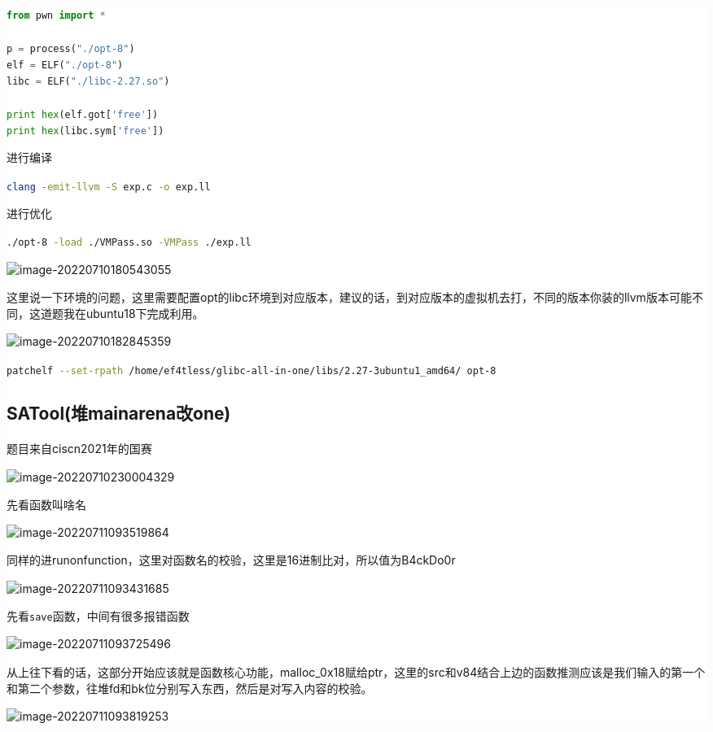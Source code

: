 
```python
from pwn import *

p = process("./opt-8")
elf = ELF("./opt-8")
libc = ELF("./libc-2.27.so")

print hex(elf.got['free'])
print hex(libc.sym['free'])
```

进行编译

```bash
clang -emit-llvm -S exp.c -o exp.ll
```

进行优化

```bash
./opt-8 -load ./VMPass.so -VMPass ./exp.ll
```

![image-20220710180543055](https://e4l4pic.oss-cn-beijing.aliyuncs.com/img/image-20220710180543055.png)

这里说一下环境的问题，这里需要配置opt的libc环境到对应版本，建议的话，到对应版本的虚拟机去打，不同的版本你装的llvm版本可能不同，这道题我在ubuntu18下完成利用。

![image-20220710182845359](https://e4l4pic.oss-cn-beijing.aliyuncs.com/img/image-20220710182845359.png)

```bash
patchelf --set-rpath /home/ef4tless/glibc-all-in-one/libs/2.27-3ubuntu1_amd64/ opt-8
```

## SATool(堆mainarena改one)

题目来自ciscn2021年的国赛

![image-20220710230004329](https://e4l4pic.oss-cn-beijing.aliyuncs.com/img/image-20220710230004329.png)

先看函数叫啥名

![image-20220711093519864](https://e4l4pic.oss-cn-beijing.aliyuncs.com/img/image-20220711093519864.png)

同样的进runonfunction，这里对函数名的校验，这里是16进制比对，所以值为B4ckDo0r

![image-20220711093431685](https://e4l4pic.oss-cn-beijing.aliyuncs.com/img/image-20220711093431685.png)

先看`save`函数，中间有很多报错函数

![image-20220711093725496](https://e4l4pic.oss-cn-beijing.aliyuncs.com/img/image-20220711093725496.png)

从上往下看的话，这部分开始应该就是函数核心功能，malloc_0x18赋给ptr，这里的src和v84结合上边的函数推测应该是我们输入的第一个和第二个参数，往堆fd和bk位分别写入东西，然后是对写入内容的校验。

![image-20220711093819253](https://e4l4pic.oss-cn-beijing.aliyuncs.com/img/image-20220711093819253.png)
